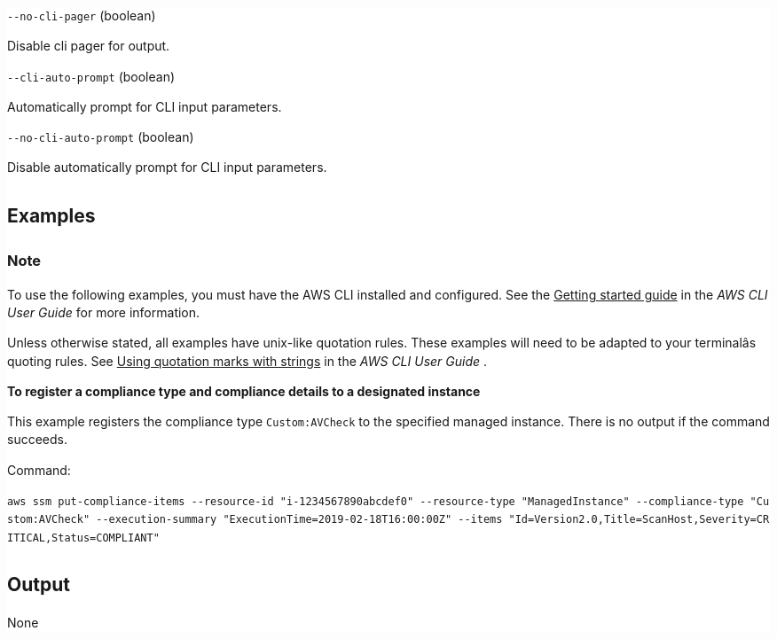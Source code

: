 `--no-cli-pager` (boolean)

Disable cli pager for output.

`--cli-auto-prompt` (boolean)

Automatically prompt for CLI input parameters.

`--no-cli-auto-prompt` (boolean)

Disable automatically prompt for CLI input parameters.

## Examples

### Note

To use the following examples, you must have the AWS CLI installed and configured. See the [Getting started guide](https://docs.aws.amazon.com/cli/latest/userguide/cli-chap-getting-started.html) in the *AWS CLI User Guide* for more information.

Unless otherwise stated, all examples have unix-like quotation rules. These examples will need to be adapted to your terminalâs quoting rules. See [Using quotation marks with strings](https://docs.aws.amazon.com/cli/latest/userguide/cli-usage-parameters-quoting-strings.html) in the *AWS CLI User Guide* .

**To register a compliance type and compliance details to a designated instance**

This example registers the compliance type `Custom:AVCheck` to the specified managed instance. There is no output if the command succeeds.

Command:

```
aws ssm put-compliance-items --resource-id "i-1234567890abcdef0" --resource-type "ManagedInstance" --compliance-type "Custom:AVCheck" --execution-summary "ExecutionTime=2019-02-18T16:00:00Z" --items "Id=Version2.0,Title=ScanHost,Severity=CRITICAL,Status=COMPLIANT"
```

## Output

None